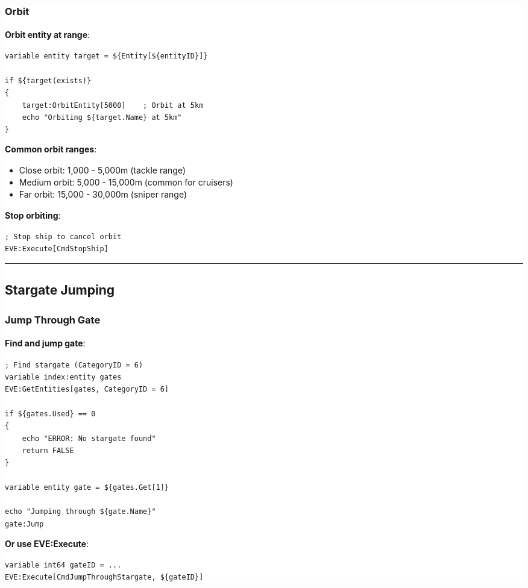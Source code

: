 ### Orbit

**Orbit entity at range**:
```lavish
variable entity target = ${Entity[${entityID}]}

if ${target(exists)}
{
    target:OrbitEntity[5000]    ; Orbit at 5km
    echo "Orbiting ${target.Name} at 5km"
}
```

**Common orbit ranges**:
- Close orbit: 1,000 - 5,000m (tackle range)
- Medium orbit: 5,000 - 15,000m (common for cruisers)
- Far orbit: 15,000 - 30,000m (sniper range)

**Stop orbiting**:
```lavish
; Stop ship to cancel orbit
EVE:Execute[CmdStopShip]
```

---

## Stargate Jumping

### Jump Through Gate

**Find and jump gate**:
```lavish
; Find stargate (CategoryID = 6)
variable index:entity gates
EVE:GetEntities[gates, CategoryID = 6]

if ${gates.Used} == 0
{
    echo "ERROR: No stargate found"
    return FALSE
}

variable entity gate = ${gates.Get[1]}

echo "Jumping through ${gate.Name}"
gate:Jump
```

**Or use EVE:Execute**:
```lavish
variable int64 gateID = ...
EVE:Execute[CmdJumpThroughStargate, ${gateID}]
```
